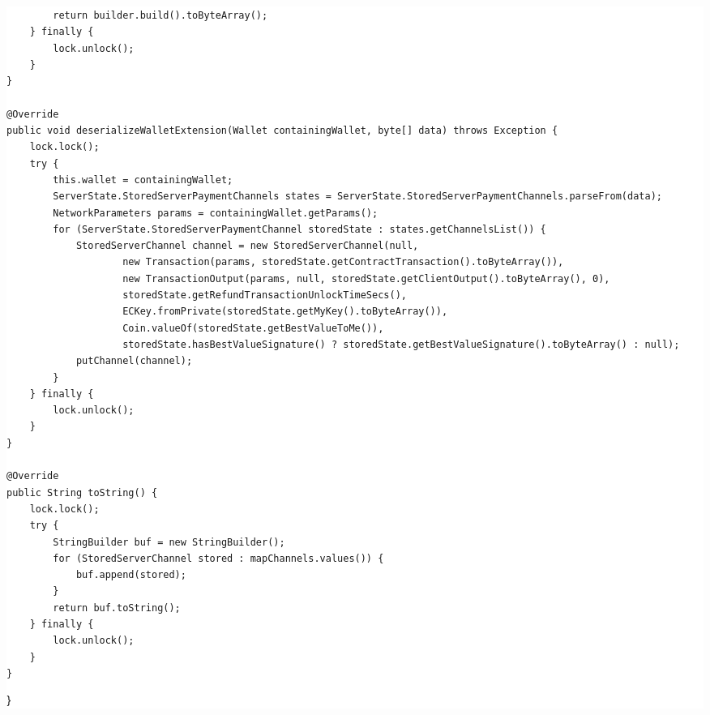             return builder.build().toByteArray();
        } finally {
            lock.unlock();
        }
    }

    @Override
    public void deserializeWalletExtension(Wallet containingWallet, byte[] data) throws Exception {
        lock.lock();
        try {
            this.wallet = containingWallet;
            ServerState.StoredServerPaymentChannels states = ServerState.StoredServerPaymentChannels.parseFrom(data);
            NetworkParameters params = containingWallet.getParams();
            for (ServerState.StoredServerPaymentChannel storedState : states.getChannelsList()) {
                StoredServerChannel channel = new StoredServerChannel(null,
                        new Transaction(params, storedState.getContractTransaction().toByteArray()),
                        new TransactionOutput(params, null, storedState.getClientOutput().toByteArray(), 0),
                        storedState.getRefundTransactionUnlockTimeSecs(),
                        ECKey.fromPrivate(storedState.getMyKey().toByteArray()),
                        Coin.valueOf(storedState.getBestValueToMe()),
                        storedState.hasBestValueSignature() ? storedState.getBestValueSignature().toByteArray() : null);
                putChannel(channel);
            }
        } finally {
            lock.unlock();
        }
    }

    @Override
    public String toString() {
        lock.lock();
        try {
            StringBuilder buf = new StringBuilder();
            for (StoredServerChannel stored : mapChannels.values()) {
                buf.append(stored);
            }
            return buf.toString();
        } finally {
            lock.unlock();
        }
    }
}

